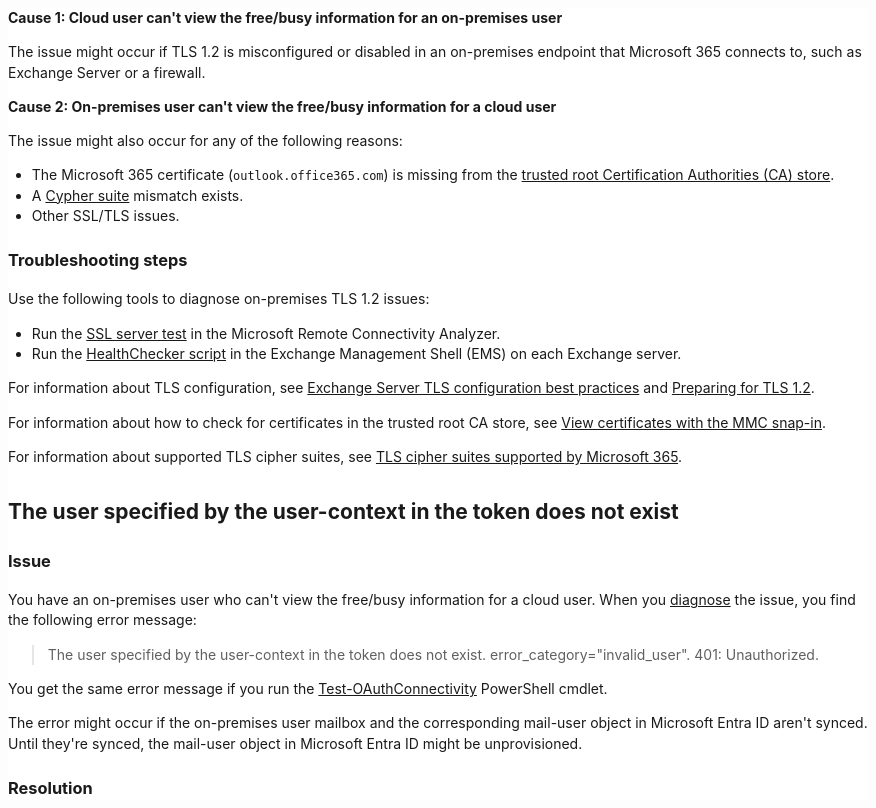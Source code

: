 **Cause 1: Cloud user can't view the free/busy information for an on-premises user**

The issue might occur if TLS 1.2 is misconfigured or disabled in an on-premises endpoint that Microsoft 365 connects to, such as Exchange Server or a firewall.

**Cause 2: On-premises user can't view the free/busy information for a cloud user**

The issue might also occur for any of the following reasons:

- The Microsoft 365 certificate (`outlook.office365.com`) is missing from the [trusted root Certification Authorities (CA) store](/windows-hardware/drivers/install/trusted-root-certification-authorities-certificate-store).
- A [Cypher suite](/windows/win32/secauthn/cipher-suites-in-schannel) mismatch exists.
- Other SSL/TLS issues.

### Troubleshooting steps

Use the following tools to diagnose on-premises TLS 1.2 issues:

- Run the [SSL server test](https://testconnectivity.microsoft.com/tests/SslServer/input) in the Microsoft Remote Connectivity Analyzer.
- Run the [HealthChecker script](https://microsoft.github.io/CSS-Exchange/Diagnostics/HealthChecker/) in the Exchange Management Shell (EMS) on each Exchange server.

For information about TLS configuration, see [Exchange Server TLS configuration best practices](/exchange/plan-and-deploy/post-installation-tasks/security-best-practices/exchange-tls-configuration) and [Preparing for TLS 1.2](/purview/prepare-tls-1.2-in-office-365).

For information about how to check for certificates in the trusted root CA store, see [View certificates with the MMC snap-in](/dotnet/framework/wcf/feature-details/how-to-view-certificates-with-the-mmc-snap-in).

For information about supported TLS cipher suites, see [TLS cipher suites supported by Microsoft 365](/purview/technical-reference-details-about-encryption).

## The user specified by the user-context in the token does not exist

### Issue

You have an on-premises user who can't view the free/busy information for a cloud user. When you [diagnose](https://techcommunity.microsoft.com/t5/exchange-team-blog/demystifying-hybrid-free-busy-finding-errors-and-troubleshooting/ba-p/607727) the issue, you find the following error message:

> The user specified by the user-context in the token does not exist. error_category="invalid_user". 401: Unauthorized.

You get the same error message if you run the [Test-OAuthConnectivity](/powershell/module/exchange/test-oauthconnectivity) PowerShell cmdlet.

The error might occur if the on-premises user mailbox and the corresponding mail-user object in Microsoft Entra ID aren't synced. Until they're synced, the mail-user object in Microsoft Entra ID might be unprovisioned.

### Resolution
